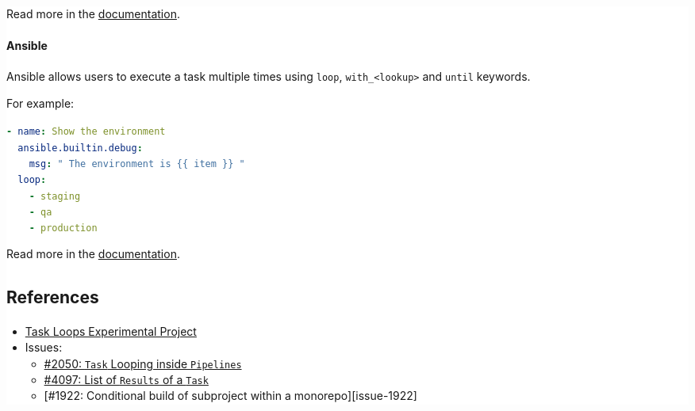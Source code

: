 Read more in the [documentation][argo-workflows].

####  Ansible

Ansible allows users to execute a task multiple times using `loop`, `with_<lookup>` and `until` keywords.

For example: 

```yaml
- name: Show the environment
  ansible.builtin.debug:
    msg: " The environment is {{ item }} "
  loop:
    - staging
    - qa
    - production
```

Read more in the [documentation][ansible].

## References

- [Task Loops Experimental Project][task-loops]
- Issues:
  - [#2050: `Task` Looping inside `Pipelines`][issue-2050]
  - [#4097: List of `Results` of a `Task`][issue-4097]
  - [#1922: Conditional build of subproject within a monorepo][issue-1922]

[task-loops]: https://github.com/tektoncd/experimental/tree/main/task-loops 
[issue-2050]: https://github.com/tektoncd/pipeline/issues/2050
[issue-4097]: https://github.com/tektoncd/pipeline/issues/4097 
[tasks-docs]: https://github.com/tektoncd/pipeline/blob/main/docs/tasks.md
[custom-tasks-docs]: https://github.com/tektoncd/pipeline/blob/main/docs/pipelines.md#using-custom-tasks
[kaniko-example-1]: https://github.com/tektoncd/pipeline/issues/2050#issuecomment-625423085
[kaniko-task]: https://github.com/tektoncd/catalog/tree/main/task/kaniko/0.5
[kaniko-example-2]: https://github.com/tektoncd/pipeline/issues/2050#issuecomment-671959323
[docker-example]: https://github.com/tektoncd/pipeline/issues/2050#issuecomment-814847519
[monorepo-example]: https://github.com/tektoncd/pipeline/issues/1922
[vault-example]: https://github.com/tektoncd/pipeline/issues/2050#issuecomment-841291098
[tep-0050]: https://github.com/tektoncd/community/blob/main/teps/0050-ignore-task-failures.md
[argo-workflows]: https://github.com/argoproj/argo-workflows/blob/7684ef4a0c5f57e8723dc8e4d3a17246f7edc2e6/examples/README.md#loops
[github-actions]: https://docs.github.com/en/actions/learn-github-actions/workflow-syntax-for-github-actions
[ansible]: https://docs.ansible.com/ansible/latest/user_guide/playbooks_loops.html#loops
[jenkins-docs]: https://plugins.jenkins.io/matrix-project/
[jenkins-blog]: https://www.jenkins.io/blog/2019/11/22/welcome-to-the-matrix/
[golang-test]: https://github.com/tektoncd/catalog/tree/main/task/golang-test/0.2
[issue-804]: https://github.com/tektoncd/experimental/issues/804
[issue-2591]: https://github.com/tektoncd/pipeline/issues/2591
[v1]: https://github.com/tektoncd/pipeline/issues/3548
